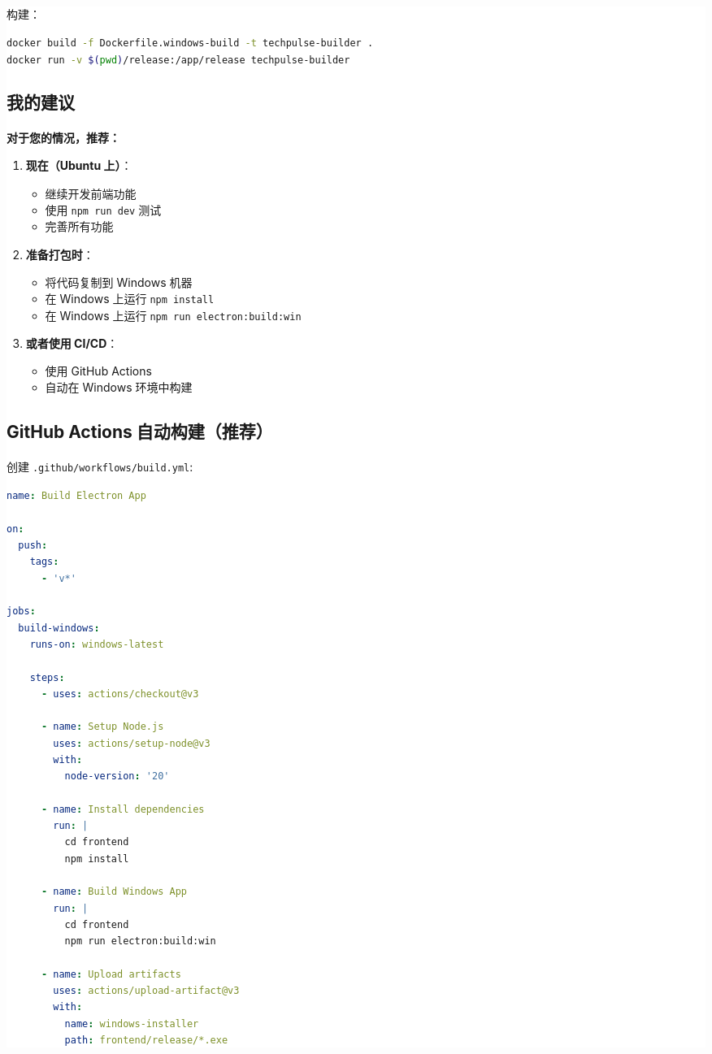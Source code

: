 构建：
```bash
docker build -f Dockerfile.windows-build -t techpulse-builder .
docker run -v $(pwd)/release:/app/release techpulse-builder
```

## 我的建议

**对于您的情况，推荐：**

1. **现在（Ubuntu 上）**：
   - 继续开发前端功能
   - 使用 `npm run dev` 测试
   - 完善所有功能

2. **准备打包时**：
   - 将代码复制到 Windows 机器
   - 在 Windows 上运行 `npm install`
   - 在 Windows 上运行 `npm run electron:build:win`

3. **或者使用 CI/CD**：
   - 使用 GitHub Actions
   - 自动在 Windows 环境中构建

## GitHub Actions 自动构建（推荐）

创建 `.github/workflows/build.yml`:

```yaml
name: Build Electron App

on:
  push:
    tags:
      - 'v*'

jobs:
  build-windows:
    runs-on: windows-latest

    steps:
      - uses: actions/checkout@v3

      - name: Setup Node.js
        uses: actions/setup-node@v3
        with:
          node-version: '20'

      - name: Install dependencies
        run: |
          cd frontend
          npm install

      - name: Build Windows App
        run: |
          cd frontend
          npm run electron:build:win

      - name: Upload artifacts
        uses: actions/upload-artifact@v3
        with:
          name: windows-installer
          path: frontend/release/*.exe
```
